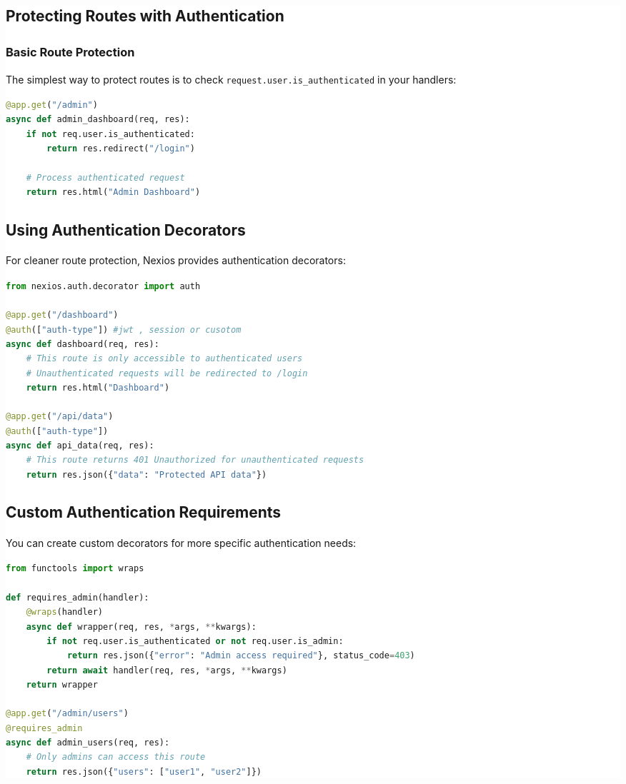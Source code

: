 ## Protecting Routes with Authentication

### Basic Route Protection

The simplest way to protect routes is to check `request.user.is_authenticated` in your handlers:

```python
@app.get("/admin")
async def admin_dashboard(req, res):
    if not req.user.is_authenticated:
        return res.redirect("/login")
    
    # Process authenticated request
    return res.html("Admin Dashboard")
```

## Using Authentication Decorators

For cleaner route protection, Nexios provides authentication decorators:

```python
from nexios.auth.decorator import auth

@app.get("/dashboard")
@auth(["auth-type"]) #jwt , session or cusotom
async def dashboard(req, res):
    # This route is only accessible to authenticated users
    # Unauthenticated requests will be redirected to /login
    return res.html("Dashboard")

@app.get("/api/data")
@auth(["auth-type"])
async def api_data(req, res):
    # This route returns 401 Unauthorized for unauthenticated requests
    return res.json({"data": "Protected API data"})
```

## Custom Authentication Requirements

You can create custom decorators for more specific authentication needs:

```python
from functools import wraps

def requires_admin(handler):
    @wraps(handler)
    async def wrapper(req, res, *args, **kwargs):
        if not req.user.is_authenticated or not req.user.is_admin:
            return res.json({"error": "Admin access required"}, status_code=403)
        return await handler(req, res, *args, **kwargs)
    return wrapper

@app.get("/admin/users")
@requires_admin
async def admin_users(req, res):
    # Only admins can access this route
    return res.json({"users": ["user1", "user2"]})
```
